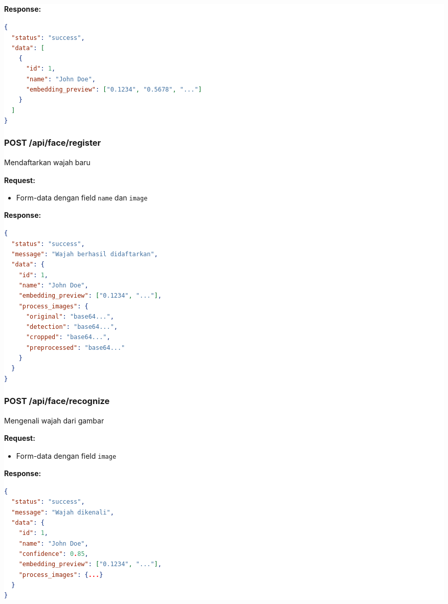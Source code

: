 **Response:**
```json
{
  "status": "success",
  "data": [
    {
      "id": 1,
      "name": "John Doe",
      "embedding_preview": ["0.1234", "0.5678", "..."]
    }
  ]
}
```

### POST /api/face/register
Mendaftarkan wajah baru

**Request:** 
- Form-data dengan field `name` dan `image`

**Response:**
```json
{
  "status": "success",
  "message": "Wajah berhasil didaftarkan",
  "data": {
    "id": 1,
    "name": "John Doe",
    "embedding_preview": ["0.1234", "..."],
    "process_images": {
      "original": "base64...",
      "detection": "base64...",
      "cropped": "base64...",
      "preprocessed": "base64..."
    }
  }
}
```

### POST /api/face/recognize
Mengenali wajah dari gambar

**Request:**
- Form-data dengan field `image`

**Response:**
```json
{
  "status": "success",
  "message": "Wajah dikenali",
  "data": {
    "id": 1,
    "name": "John Doe",
    "confidence": 0.85,
    "embedding_preview": ["0.1234", "..."],
    "process_images": {...}
  }
}
```
